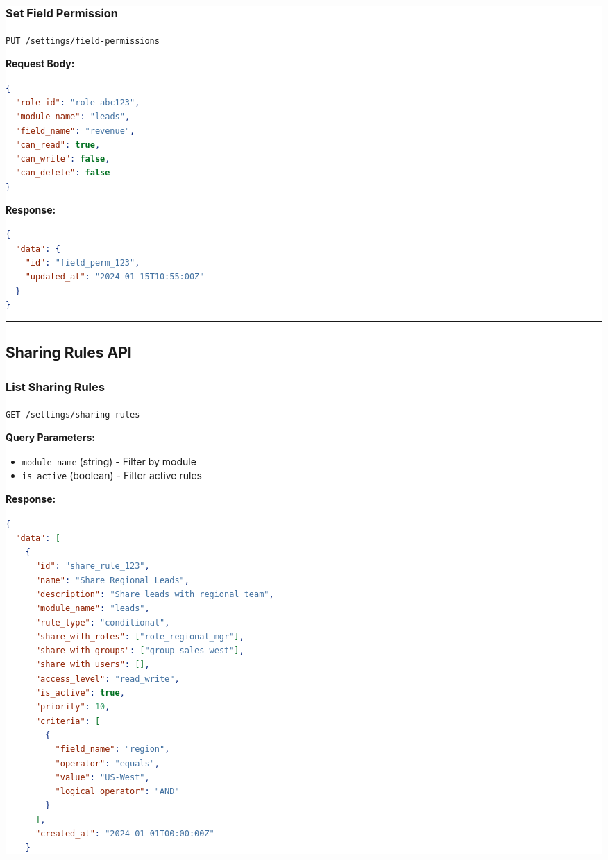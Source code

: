### Set Field Permission
```http
PUT /settings/field-permissions
```

**Request Body:**
```json
{
  "role_id": "role_abc123",
  "module_name": "leads",
  "field_name": "revenue",
  "can_read": true,
  "can_write": false,
  "can_delete": false
}
```

**Response:**
```json
{
  "data": {
    "id": "field_perm_123",
    "updated_at": "2024-01-15T10:55:00Z"
  }
}
```

---

## Sharing Rules API

### List Sharing Rules
```http
GET /settings/sharing-rules
```

**Query Parameters:**
- `module_name` (string) - Filter by module
- `is_active` (boolean) - Filter active rules

**Response:**
```json
{
  "data": [
    {
      "id": "share_rule_123",
      "name": "Share Regional Leads",
      "description": "Share leads with regional team",
      "module_name": "leads",
      "rule_type": "conditional",
      "share_with_roles": ["role_regional_mgr"],
      "share_with_groups": ["group_sales_west"],
      "share_with_users": [],
      "access_level": "read_write",
      "is_active": true,
      "priority": 10,
      "criteria": [
        {
          "field_name": "region",
          "operator": "equals",
          "value": "US-West",
          "logical_operator": "AND"
        }
      ],
      "created_at": "2024-01-01T00:00:00Z"
    }
```